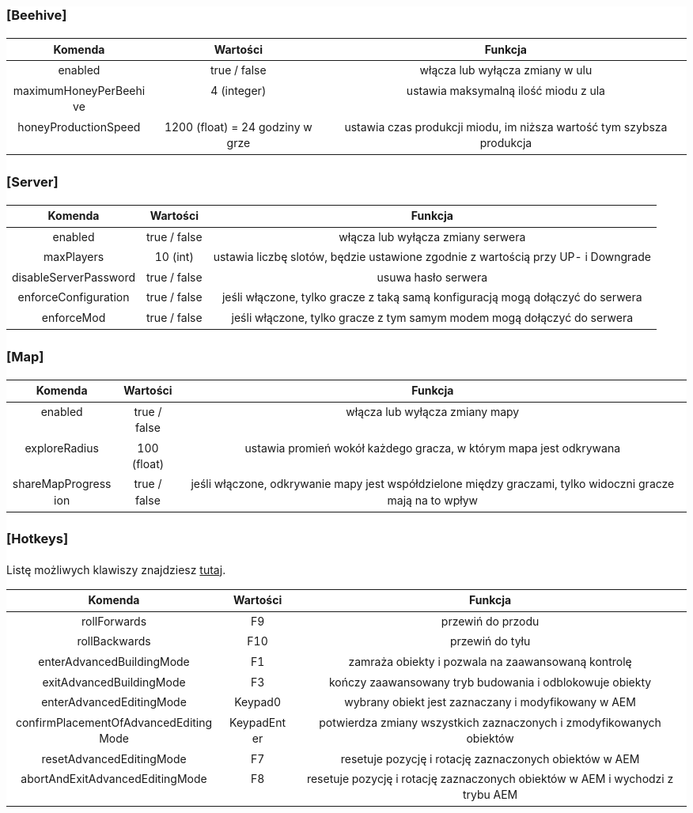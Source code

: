 ### [Beehive]

| Komenda | Wartości | Funkcja |
| :--------: | :--------------------------: | :---------------------------------:  |
| enabled | true / false | włącza lub wyłącza zmiany w ulu |
| maximumHoneyPerBeehive | 4 (integer) | ustawia maksymalną ilość miodu z ula |
| honeyProductionSpeed | 1200 (float) = 24 godziny w grze | ustawia czas produkcji miodu, im niższa wartość tym szybsza produkcja |

### [Server]

| Komenda | Wartości | Funkcja |
| :--------: | :--------------------------: | :---------------------------------:  |
| enabled | true / false | włącza lub wyłącza zmiany serwera |
| maxPlayers | 10 (int) | ustawia liczbę slotów, będzie ustawione zgodnie z wartością przy UP- i Downgrade |
| disableServerPassword | true / false | usuwa hasło serwera |
| enforceConfiguration | true / false | jeśli włączone, tylko gracze z taką samą konfiguracją mogą dołączyć do serwera |
| enforceMod | true / false | jeśli włączone, tylko gracze z tym samym modem mogą dołączyć do serwera |

### [Map]

| Komenda | Wartości | Funkcja |
| :--------: | :--------------------------: | :---------------------------------:  |
| enabled | true / false | włącza lub wyłącza zmiany mapy |
| exploreRadius | 100 (float) | ustawia promień wokół każdego gracza, w którym mapa jest odkrywana |
| shareMapProgression | true / false | jeśli włączone, odkrywanie mapy jest współdzielone między graczami, tylko widoczni gracze mają na to wpływ |

### [Hotkeys]

Listę możliwych klawiszy znajdziesz [tutaj](https://docs.unity3d.com/ScriptReference/KeyCode.html).

| Komenda | Wartości | Funkcja |
| :--------: | :--------------------------: | :---------------------------------:  |
| rollForwards | F9 | przewiń do przodu |
| rollBackwards | F10 | przewiń do tyłu |
| enterAdvancedBuildingMode | F1 | zamraża obiekty i pozwala na zaawansowaną kontrolę |
| exitAdvancedBuildingMode | F3 | kończy zaawansowany tryb budowania i odblokowuje obiekty |
| enterAdvancedEditingMode | Keypad0 | wybrany obiekt jest zaznaczany i modyfikowany w AEM |
| confirmPlacementOfAdvancedEditingMode | KeypadEnter | potwierdza zmiany wszystkich zaznaczonych i zmodyfikowanych obiektów |
| resetAdvancedEditingMode | F7 | resetuje pozycję i rotację zaznaczonych obiektów w AEM |
| abortAndExitAdvancedEditingMode | F8 | resetuje pozycję i rotację zaznaczonych obiektów w AEM i wychodzi z trybu AEM |
